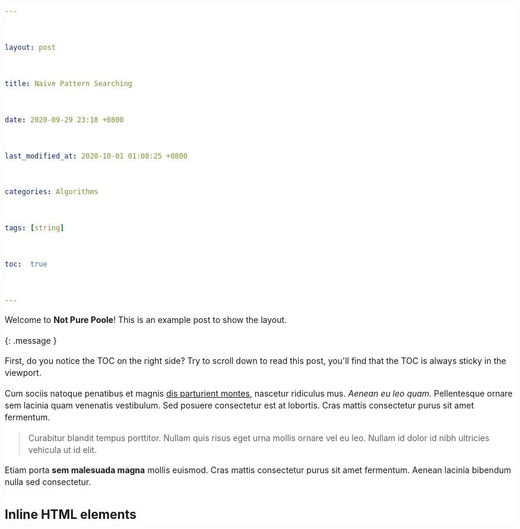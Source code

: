 ```yaml
---


layout: post


title: Naive Pattern Searching


date: 2020-09-29 23:18 +0800


last_modified_at: 2020-10-01 01:08:25 +0800


categories: Algorithms


tags: [string]


toc:  true


---
```



Welcome to **Not Pure Poole**! This is an example post to show the layout.


{: .message }



First, do you notice the TOC on the right side? Try to scroll down to read this post, you'll find that the TOC is always sticky in the viewport.



Cum sociis natoque penatibus et magnis <a href="#">dis parturient montes</a>, nascetur ridiculus mus. *Aenean eu leo quam.* Pellentesque ornare sem lacinia quam venenatis vestibulum. Sed posuere consectetur est at lobortis. Cras mattis consectetur purus sit amet fermentum.



> Curabitur blandit tempus porttitor. Nullam quis risus eget urna mollis ornare vel eu leo. Nullam id dolor id nibh ultricies vehicula ut id elit.



Etiam porta **sem malesuada magna** mollis euismod. Cras mattis consectetur purus sit amet fermentum. Aenean lacinia bibendum nulla sed consectetur.



## Inline HTML elements


[^fn-sample_footnote]: Handy! Now click the return link to go back.
[^fn-sample_footnote]: Handy! Now click the return link to go back.